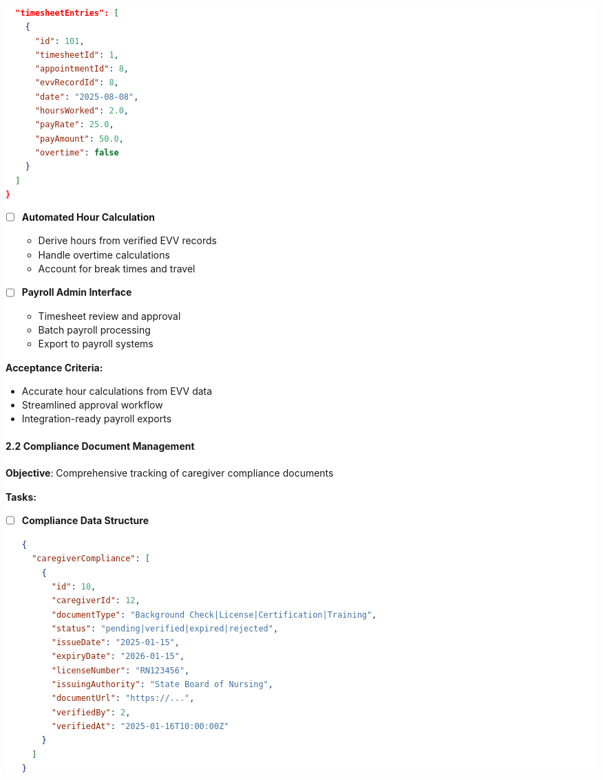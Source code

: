   ```json
    "timesheetEntries": [
      {
        "id": 101,
        "timesheetId": 1,
        "appointmentId": 8,
        "evvRecordId": 8,
        "date": "2025-08-08",
        "hoursWorked": 2.0,
        "payRate": 25.0,
        "payAmount": 50.0,
        "overtime": false
      }
    ]
  }
  ```

- [ ] **Automated Hour Calculation**
  - Derive hours from verified EVV records
  - Handle overtime calculations
  - Account for break times and travel

- [ ] **Payroll Admin Interface**
  - Timesheet review and approval
  - Batch payroll processing
  - Export to payroll systems

**Acceptance Criteria:**

- Accurate hour calculations from EVV data
- Streamlined approval workflow
- Integration-ready payroll exports

#### **2.2 Compliance Document Management**

**Objective**: Comprehensive tracking of caregiver compliance documents

**Tasks:**

- [ ] **Compliance Data Structure**

  ```json
  {
    "caregiverCompliance": [
      {
        "id": 10,
        "caregiverId": 12,
        "documentType": "Background Check|License|Certification|Training",
        "status": "pending|verified|expired|rejected",
        "issueDate": "2025-01-15",
        "expiryDate": "2026-01-15",
        "licenseNumber": "RN123456",
        "issuingAuthority": "State Board of Nursing",
        "documentUrl": "https://...",
        "verifiedBy": 2,
        "verifiedAt": "2025-01-16T10:00:00Z"
      }
    ]
  }
  ```
